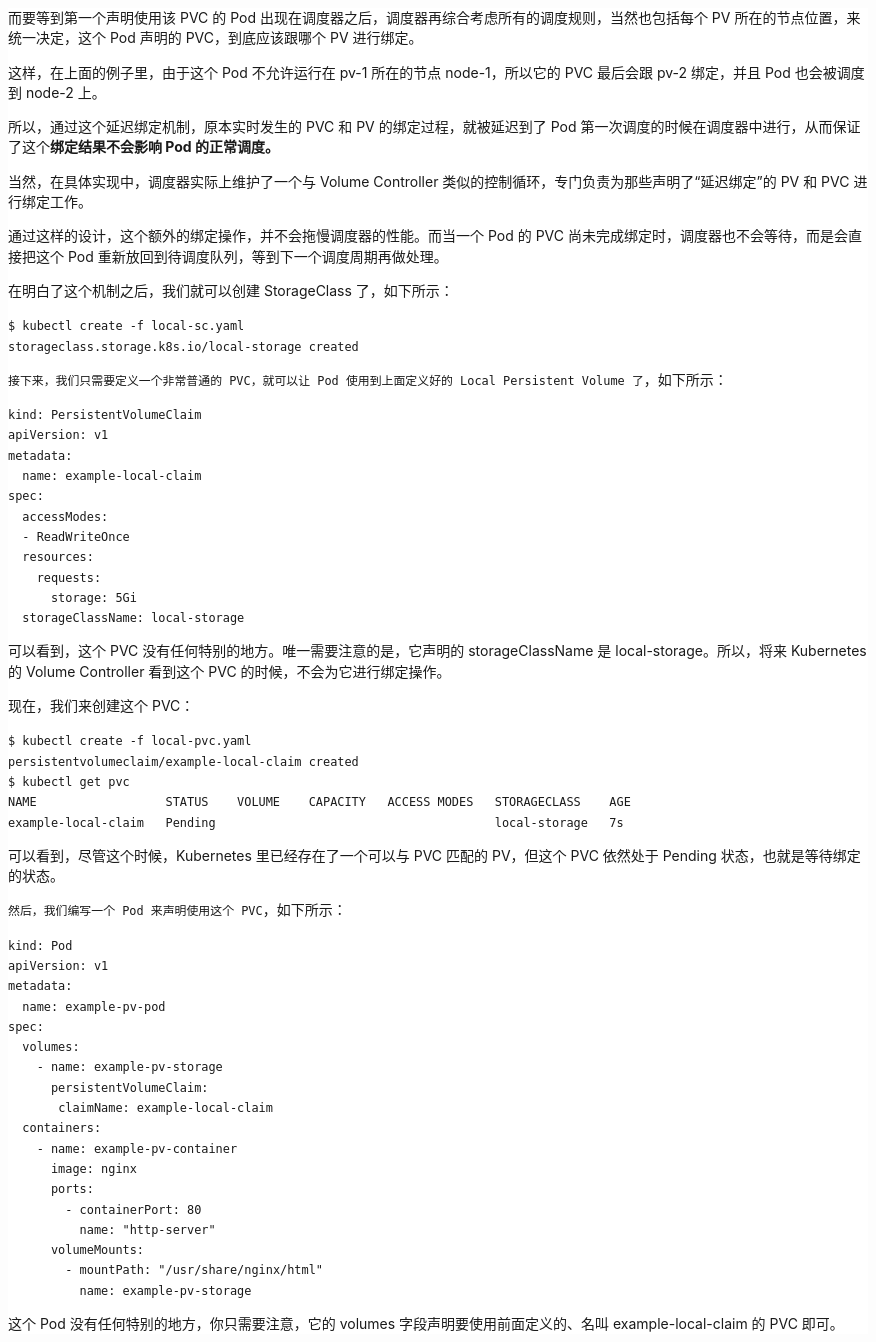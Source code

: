 而要等到第一个声明使用该 PVC 的 Pod 出现在调度器之后，调度器再综合考虑所有的调度规则，当然也包括每个 PV 所在的节点位置，来统一决定，这个 Pod 声明的 PVC，到底应该跟哪个 PV 进行绑定。

这样，在上面的例子里，由于这个 Pod 不允许运行在 pv-1 所在的节点 node-1，所以它的 PVC 最后会跟 pv-2 绑定，并且 Pod 也会被调度到 node-2 上。

所以，通过这个延迟绑定机制，原本实时发生的 PVC 和 PV 的绑定过程，就被延迟到了 Pod 第一次调度的时候在调度器中进行，从而保证了这个**绑定结果不会影响 Pod 的正常调度。**

当然，在具体实现中，调度器实际上维护了一个与 Volume Controller 类似的控制循环，专门负责为那些声明了“延迟绑定”的 PV 和 PVC 进行绑定工作。

通过这样的设计，这个额外的绑定操作，并不会拖慢调度器的性能。而当一个 Pod 的 PVC 尚未完成绑定时，调度器也不会等待，而是会直接把这个 Pod 重新放回到待调度队列，等到下一个调度周期再做处理。

在明白了这个机制之后，我们就可以创建 StorageClass 了，如下所示：

	$ kubectl create -f local-sc.yaml 
	storageclass.storage.k8s.io/local-storage created
`接下来，我们只需要定义一个非常普通的 PVC，就可以让 Pod 使用到上面定义好的 Local Persistent Volume 了`，如下所示：

	kind: PersistentVolumeClaim
	apiVersion: v1
	metadata:
	  name: example-local-claim
	spec:
	  accessModes:
	  - ReadWriteOnce
	  resources:
	    requests:
	      storage: 5Gi
	  storageClassName: local-storage
可以看到，这个 PVC 没有任何特别的地方。唯一需要注意的是，它声明的 storageClassName 是 local-storage。所以，将来 Kubernetes 的 Volume Controller 看到这个 PVC 的时候，不会为它进行绑定操作。

现在，我们来创建这个 PVC：

	$ kubectl create -f local-pvc.yaml 
	persistentvolumeclaim/example-local-claim created
	$ kubectl get pvc
	NAME                  STATUS    VOLUME    CAPACITY   ACCESS MODES   STORAGECLASS    AGE
	example-local-claim   Pending                                       local-storage   7s
可以看到，尽管这个时候，Kubernetes 里已经存在了一个可以与 PVC 匹配的 PV，但这个 PVC 依然处于 Pending 状态，也就是等待绑定的状态。

`然后，我们编写一个 Pod 来声明使用这个 PVC`，如下所示：

	kind: Pod
	apiVersion: v1
	metadata:
	  name: example-pv-pod
	spec:
	  volumes:
	    - name: example-pv-storage
	      persistentVolumeClaim:
	       claimName: example-local-claim
	  containers:
	    - name: example-pv-container
	      image: nginx
	      ports:
	        - containerPort: 80
	          name: "http-server"
	      volumeMounts:
	        - mountPath: "/usr/share/nginx/html"
	          name: example-pv-storage
这个 Pod 没有任何特别的地方，你只需要注意，它的 volumes 字段声明要使用前面定义的、名叫 example-local-claim 的 PVC 即可。
